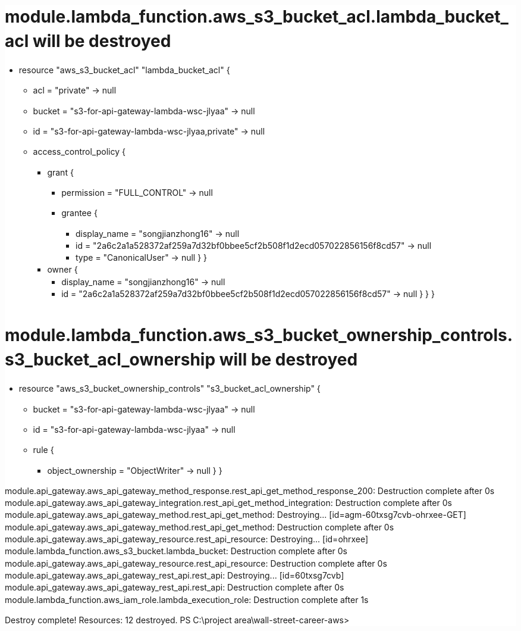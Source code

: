   # module.lambda_function.aws_s3_bucket_acl.lambda_bucket_acl will be destroyed
  - resource "aws_s3_bucket_acl" "lambda_bucket_acl" {
      - acl    = "private" -> null
      - bucket = "s3-for-api-gateway-lambda-wsc-jlyaa" -> null
      - id     = "s3-for-api-gateway-lambda-wsc-jlyaa,private" -> null

      - access_control_policy {
          - grant {
              - permission = "FULL_CONTROL" -> null

              - grantee {
                  - display_name = "songjianzhong16" -> null
                  - id           = "2a6c2a1a528372af259a7d32bf0bbee5cf2b508f1d2ecd057022856156f8cd57" -> null
                  - type         = "CanonicalUser" -> null
                }
            }
          - owner {
              - display_name = "songjianzhong16" -> null
              - id           = "2a6c2a1a528372af259a7d32bf0bbee5cf2b508f1d2ecd057022856156f8cd57" -> null
            }
        }
    }

  # module.lambda_function.aws_s3_bucket_ownership_controls.s3_bucket_acl_ownership will be destroyed
  - resource "aws_s3_bucket_ownership_controls" "s3_bucket_acl_ownership" {
      - bucket = "s3-for-api-gateway-lambda-wsc-jlyaa" -> null
      - id     = "s3-for-api-gateway-lambda-wsc-jlyaa" -> null

      - rule {
          - object_ownership = "ObjectWriter" -> null
        }
    }

module.api_gateway.aws_api_gateway_method_response.rest_api_get_method_response_200: Destruction complete after 0s
module.api_gateway.aws_api_gateway_integration.rest_api_get_method_integration: Destruction complete after 0s
module.api_gateway.aws_api_gateway_method.rest_api_get_method: Destroying... [id=agm-60txsg7cvb-ohrxee-GET]
module.api_gateway.aws_api_gateway_method.rest_api_get_method: Destruction complete after 0s
module.api_gateway.aws_api_gateway_resource.rest_api_resource: Destroying... [id=ohrxee]
module.lambda_function.aws_s3_bucket.lambda_bucket: Destruction complete after 0s
module.api_gateway.aws_api_gateway_resource.rest_api_resource: Destruction complete after 0s
module.api_gateway.aws_api_gateway_rest_api.rest_api: Destroying... [id=60txsg7cvb]
module.api_gateway.aws_api_gateway_rest_api.rest_api: Destruction complete after 0s
module.lambda_function.aws_iam_role.lambda_execution_role: Destruction complete after 1s

Destroy complete! Resources: 12 destroyed.
PS C:\project area\wall-street-career-aws>
